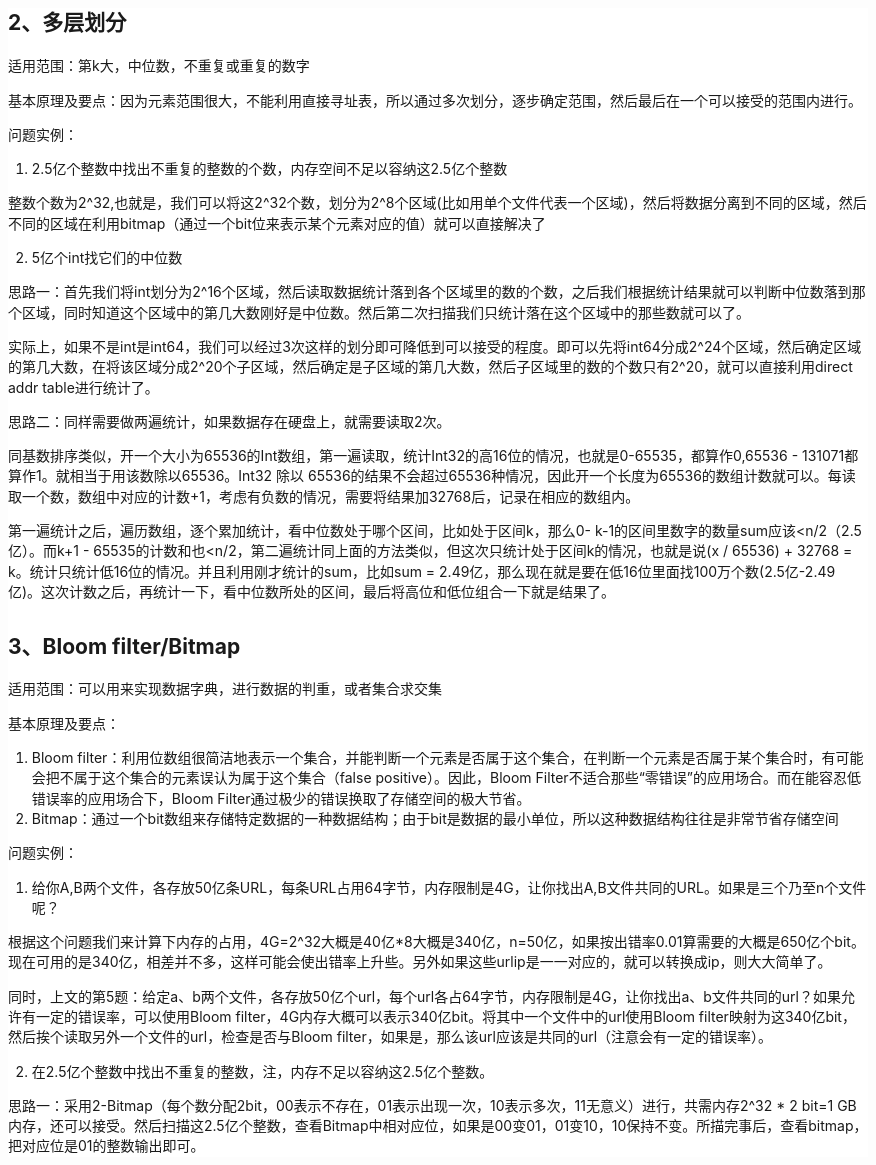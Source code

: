 
## 2、多层划分
适用范围：第k大，中位数，不重复或重复的数字

基本原理及要点：因为元素范围很大，不能利用直接寻址表，所以通过多次划分，逐步确定范围，然后最后在一个可以接受的范围内进行。

问题实例：

1. 2.5亿个整数中找出不重复的整数的个数，内存空间不足以容纳这2.5亿个整数

整数个数为2^32,也就是，我们可以将这2^32个数，划分为2^8个区域(比如用单个文件代表一个区域)，然后将数据分离到不同的区域，然后不同的区域在利用bitmap（通过一个bit位来表示某个元素对应的值）就可以直接解决了

2. 5亿个int找它们的中位数

思路一：首先我们将int划分为2^16个区域，然后读取数据统计落到各个区域里的数的个数，之后我们根据统计结果就可以判断中位数落到那个区域，同时知道这个区域中的第几大数刚好是中位数。然后第二次扫描我们只统计落在这个区域中的那些数就可以了。

实际上，如果不是int是int64，我们可以经过3次这样的划分即可降低到可以接受的程度。即可以先将int64分成2^24个区域，然后确定区域的第几大数，在将该区域分成2^20个子区域，然后确定是子区域的第几大数，然后子区域里的数的个数只有2^20，就可以直接利用direct addr table进行统计了。
　　


思路二：同样需要做两遍统计，如果数据存在硬盘上，就需要读取2次。

同基数排序类似，开一个大小为65536的Int数组，第一遍读取，统计Int32的高16位的情况，也就是0-65535，都算作0,65536 - 131071都算作1。就相当于用该数除以65536。Int32 除以 65536的结果不会超过65536种情况，因此开一个长度为65536的数组计数就可以。每读取一个数，数组中对应的计数+1，考虑有负数的情况，需要将结果加32768后，记录在相应的数组内。

第一遍统计之后，遍历数组，逐个累加统计，看中位数处于哪个区间，比如处于区间k，那么0- k-1的区间里数字的数量sum应该<n/2（2.5亿）。而k+1 - 65535的计数和也<n/2，第二遍统计同上面的方法类似，但这次只统计处于区间k的情况，也就是说(x / 65536) + 32768 = k。统计只统计低16位的情况。并且利用刚才统计的sum，比如sum = 2.49亿，那么现在就是要在低16位里面找100万个数(2.5亿-2.49亿)。这次计数之后，再统计一下，看中位数所处的区间，最后将高位和低位组合一下就是结果了。

## 3、Bloom filter/Bitmap
适用范围：可以用来实现数据字典，进行数据的判重，或者集合求交集

基本原理及要点：
1. Bloom filter：利用位数组很简洁地表示一个集合，并能判断一个元素是否属于这个集合，在判断一个元素是否属于某个集合时，有可能会把不属于这个集合的元素误认为属于这个集合（false positive）。因此，Bloom 
Filter不适合那些“零错误”的应用场合。而在能容忍低错误率的应用场合下，Bloom Filter通过极少的错误换取了存储空间的极大节省。
2. Bitmap：通过一个bit数组来存储特定数据的一种数据结构；由于bit是数据的最小单位，所以这种数据结构往往是非常节省存储空间



问题实例：

1. 给你A,B两个文件，各存放50亿条URL，每条URL占用64字节，内存限制是4G，让你找出A,B文件共同的URL。如果是三个乃至n个文件呢？

根据这个问题我们来计算下内存的占用，4G=2^32大概是40亿*8大概是340亿，n=50亿，如果按出错率0.01算需要的大概是650亿个bit。现在可用的是340亿，相差并不多，这样可能会使出错率上升些。另外如果这些urlip是一一对应的，就可以转换成ip，则大大简单了。

同时，上文的第5题：给定a、b两个文件，各存放50亿个url，每个url各占64字节，内存限制是4G，让你找出a、b文件共同的url？如果允许有一定的错误率，可以使用Bloom filter，4G内存大概可以表示340亿bit。将其中一个文件中的url使用Bloom filter映射为这340亿bit，然后挨个读取另外一个文件的url，检查是否与Bloom filter，如果是，那么该url应该是共同的url（注意会有一定的错误率）。

2. 在2.5亿个整数中找出不重复的整数，注，内存不足以容纳这2.5亿个整数。

思路一：采用2-Bitmap（每个数分配2bit，00表示不存在，01表示出现一次，10表示多次，11无意义）进行，共需内存2^32 * 2 bit=1 GB内存，还可以接受。然后扫描这2.5亿个整数，查看Bitmap中相对应位，如果是00变01，01变10，10保持不变。所描完事后，查看bitmap，把对应位是01的整数输出即可。
